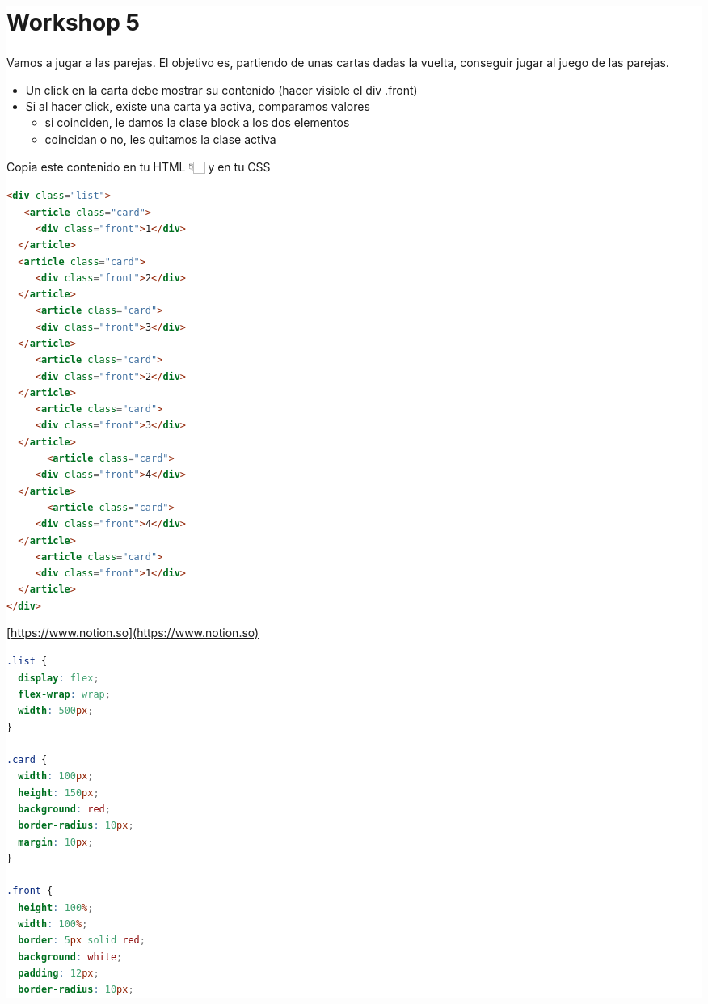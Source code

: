 # Workshop 5

Vamos a jugar a las parejas. El objetivo es, partiendo de unas cartas dadas la vuelta, conseguir jugar al juego de las parejas.

- Un click en la carta debe mostrar su contenido (hacer visible el div .front)
- Si al hacer click, existe una carta ya activa, comparamos valores
    - si coinciden, le damos la clase block a los dos elementos
    - coincidan o no, les quitamos la clase activa

Copia este contenido en tu HTML 👇🏻 y en tu CSS

```html
<div class="list">
   <article class="card">
     <div class="front">1</div>
  </article>
  <article class="card">
     <div class="front">2</div>
  </article>
     <article class="card">
     <div class="front">3</div>
  </article>
     <article class="card">
     <div class="front">2</div>
  </article>
     <article class="card">
     <div class="front">3</div>
  </article>
       <article class="card">
     <div class="front">4</div>
  </article>
       <article class="card">
     <div class="front">4</div>
  </article>
     <article class="card">
     <div class="front">1</div>
  </article>
</div>
```

[https://www.notion.so](https://www.notion.so)

```css
.list {
  display: flex;
  flex-wrap: wrap;
  width: 500px;
}

.card {
  width: 100px;
  height: 150px;
  background: red;
  border-radius: 10px;
  margin: 10px;
}

.front {
  height: 100%;
  width: 100%;
  border: 5px solid red;
  background: white;
  padding: 12px;
  border-radius: 10px;
```